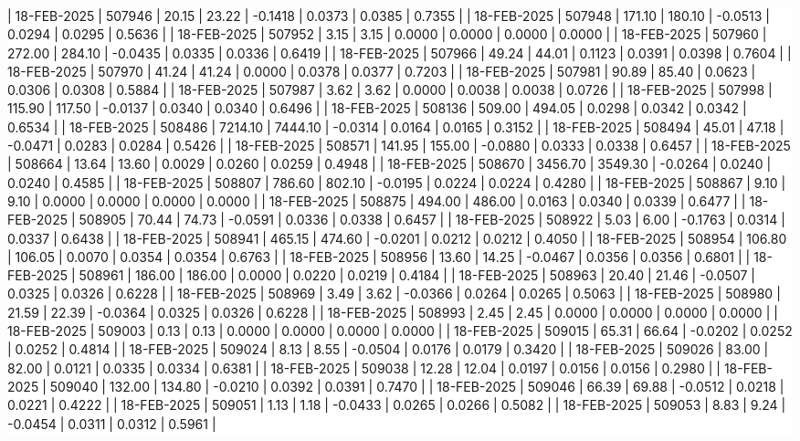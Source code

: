 | 18-FEB-2025 | 507946 | 20.15 | 23.22 | -0.1418 | 0.0373 | 0.0385 | 0.7355 |
| 18-FEB-2025 | 507948 | 171.10 | 180.10 | -0.0513 | 0.0294 | 0.0295 | 0.5636 |
| 18-FEB-2025 | 507952 | 3.15 | 3.15 | 0.0000 | 0.0000 | 0.0000 | 0.0000 |
| 18-FEB-2025 | 507960 | 272.00 | 284.10 | -0.0435 | 0.0335 | 0.0336 | 0.6419 |
| 18-FEB-2025 | 507966 | 49.24 | 44.01 | 0.1123 | 0.0391 | 0.0398 | 0.7604 |
| 18-FEB-2025 | 507970 | 41.24 | 41.24 | 0.0000 | 0.0378 | 0.0377 | 0.7203 |
| 18-FEB-2025 | 507981 | 90.89 | 85.40 | 0.0623 | 0.0306 | 0.0308 | 0.5884 |
| 18-FEB-2025 | 507987 | 3.62 | 3.62 | 0.0000 | 0.0038 | 0.0038 | 0.0726 |
| 18-FEB-2025 | 507998 | 115.90 | 117.50 | -0.0137 | 0.0340 | 0.0340 | 0.6496 |
| 18-FEB-2025 | 508136 | 509.00 | 494.05 | 0.0298 | 0.0342 | 0.0342 | 0.6534 |
| 18-FEB-2025 | 508486 | 7214.10 | 7444.10 | -0.0314 | 0.0164 | 0.0165 | 0.3152 |
| 18-FEB-2025 | 508494 | 45.01 | 47.18 | -0.0471 | 0.0283 | 0.0284 | 0.5426 |
| 18-FEB-2025 | 508571 | 141.95 | 155.00 | -0.0880 | 0.0333 | 0.0338 | 0.6457 |
| 18-FEB-2025 | 508664 | 13.64 | 13.60 | 0.0029 | 0.0260 | 0.0259 | 0.4948 |
| 18-FEB-2025 | 508670 | 3456.70 | 3549.30 | -0.0264 | 0.0240 | 0.0240 | 0.4585 |
| 18-FEB-2025 | 508807 | 786.60 | 802.10 | -0.0195 | 0.0224 | 0.0224 | 0.4280 |
| 18-FEB-2025 | 508867 | 9.10 | 9.10 | 0.0000 | 0.0000 | 0.0000 | 0.0000 |
| 18-FEB-2025 | 508875 | 494.00 | 486.00 | 0.0163 | 0.0340 | 0.0339 | 0.6477 |
| 18-FEB-2025 | 508905 | 70.44 | 74.73 | -0.0591 | 0.0336 | 0.0338 | 0.6457 |
| 18-FEB-2025 | 508922 | 5.03 | 6.00 | -0.1763 | 0.0314 | 0.0337 | 0.6438 |
| 18-FEB-2025 | 508941 | 465.15 | 474.60 | -0.0201 | 0.0212 | 0.0212 | 0.4050 |
| 18-FEB-2025 | 508954 | 106.80 | 106.05 | 0.0070 | 0.0354 | 0.0354 | 0.6763 |
| 18-FEB-2025 | 508956 | 13.60 | 14.25 | -0.0467 | 0.0356 | 0.0356 | 0.6801 |
| 18-FEB-2025 | 508961 | 186.00 | 186.00 | 0.0000 | 0.0220 | 0.0219 | 0.4184 |
| 18-FEB-2025 | 508963 | 20.40 | 21.46 | -0.0507 | 0.0325 | 0.0326 | 0.6228 |
| 18-FEB-2025 | 508969 | 3.49 | 3.62 | -0.0366 | 0.0264 | 0.0265 | 0.5063 |
| 18-FEB-2025 | 508980 | 21.59 | 22.39 | -0.0364 | 0.0325 | 0.0326 | 0.6228 |
| 18-FEB-2025 | 508993 | 2.45 | 2.45 | 0.0000 | 0.0000 | 0.0000 | 0.0000 |
| 18-FEB-2025 | 509003 | 0.13 | 0.13 | 0.0000 | 0.0000 | 0.0000 | 0.0000 |
| 18-FEB-2025 | 509015 | 65.31 | 66.64 | -0.0202 | 0.0252 | 0.0252 | 0.4814 |
| 18-FEB-2025 | 509024 | 8.13 | 8.55 | -0.0504 | 0.0176 | 0.0179 | 0.3420 |
| 18-FEB-2025 | 509026 | 83.00 | 82.00 | 0.0121 | 0.0335 | 0.0334 | 0.6381 |
| 18-FEB-2025 | 509038 | 12.28 | 12.04 | 0.0197 | 0.0156 | 0.0156 | 0.2980 |
| 18-FEB-2025 | 509040 | 132.00 | 134.80 | -0.0210 | 0.0392 | 0.0391 | 0.7470 |
| 18-FEB-2025 | 509046 | 66.39 | 69.88 | -0.0512 | 0.0218 | 0.0221 | 0.4222 |
| 18-FEB-2025 | 509051 | 1.13 | 1.18 | -0.0433 | 0.0265 | 0.0266 | 0.5082 |
| 18-FEB-2025 | 509053 | 8.83 | 9.24 | -0.0454 | 0.0311 | 0.0312 | 0.5961 |